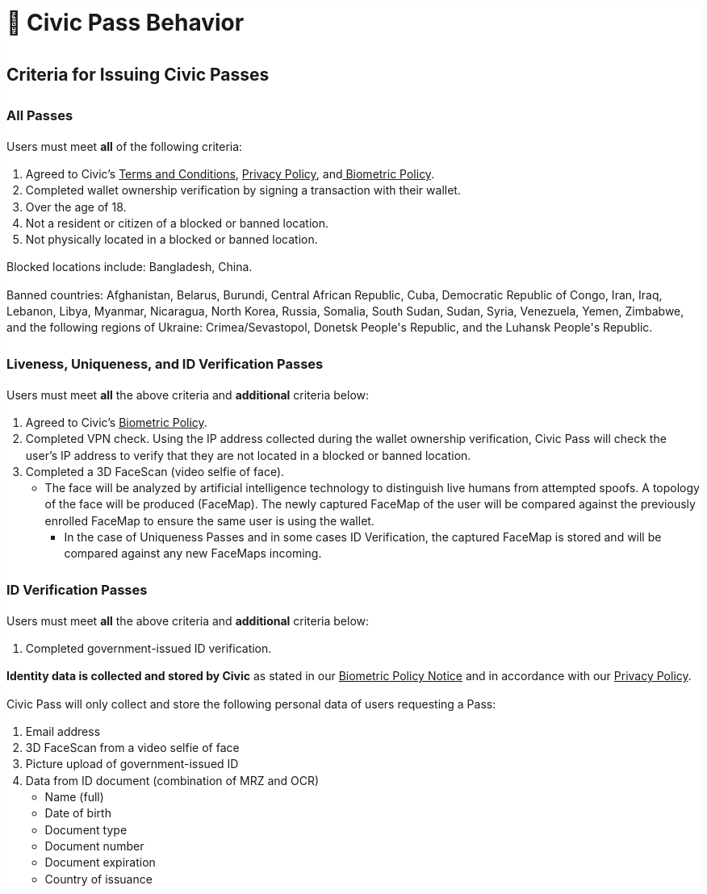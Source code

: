 # 🔄 Civic Pass Behavior

## Criteria for Issuing Civic Passes

### All Passes

Users must meet **all** of the following criteria:&#x20;

1. Agreed to Civic’s [Terms and Conditions](https://www.civic.com/legal/end-user-terms-of-service), [Privacy Policy](https://www.civic.com/legal/privacy-policy), and[ Biometric Policy](https://www.civic.com/legal/biometric-policy-notice/).
2. Completed wallet ownership verification by signing a transaction with their wallet.
3. Over the age of 18.
4. Not a resident or citizen of a blocked or banned location.
5. Not physically located in a blocked or banned location.

Blocked locations include: Bangladesh, China.

Banned countries: Afghanistan, Belarus, Burundi, Central African Republic, Cuba, Democratic Republic of Congo, Iran, Iraq, Lebanon, Libya, Myanmar, Nicaragua, North Korea, Russia, Somalia, South Sudan, Sudan, Syria, Venezuela, Yemen, Zimbabwe, and the following regions of Ukraine: Crimea/Sevastopol, Donetsk People's Republic, and the Luhansk People's Republic.

### Liveness, Uniqueness, and ID Verification Passes

Users must meet **all** the above criteria and **additional** criteria below:

1. Agreed to Civic’s [Biometric Policy](https://www.civic.com/legal/biometric-policy-notice/).
2. Completed VPN check. Using the IP address collected during the wallet ownership verification, Civic Pass will check the user’s IP address to verify that they are not located in a blocked or banned location.
3. Completed a 3D FaceScan (video selfie of face).&#x20;
   * The face will be analyzed by artificial intelligence technology to distinguish live humans from attempted spoofs. A topology of the face will be produced (FaceMap). The newly captured FaceMap of the user will be compared against the previously enrolled FaceMap to ensure the same user is using the wallet.&#x20;
     * In the case of Uniqueness Passes and in some cases ID Verification, the captured FaceMap is stored and will be compared against any new FaceMaps incoming.

### ID Verification Passes

Users must meet **all** the above criteria and **additional** criteria below:

1. Completed government-issued ID verification.

**Identity data is collected and stored by Civic** as stated in our [Biometric Policy Notice](https://www.civic.com/legal/biometric-policy-notice/) and in accordance with our [Privacy Policy](https://www.civic.com/legal/privacy-policy).

Civic Pass will only collect and store the following personal data of users requesting a Pass:&#x20;

1. Email address
2. 3D FaceScan from a video selfie of face
3. Picture upload of government-issued ID
4. Data from ID document (combination of MRZ and OCR)
   * Name (full)
   * Date of birth
   * Document type
   * Document number
   * Document expiration
   * Country of issuance
